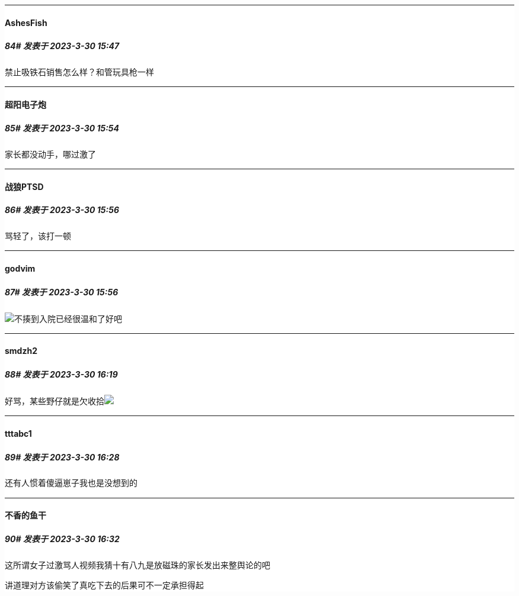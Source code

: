 *****

####  AshesFish  
##### 84#       发表于 2023-3-30 15:47

禁止吸铁石销售怎么样？和管玩具枪一样


*****

####  超阳电子炮  
##### 85#       发表于 2023-3-30 15:54

家长都没动手，哪过激了

*****

####  战狼PTSD  
##### 86#       发表于 2023-3-30 15:56

骂轻了，该打一顿

*****

####  godvim  
##### 87#       发表于 2023-3-30 15:56

<img src="https://static.saraba1st.com/image/smiley/face2017/004.gif" referrerpolicy="no-referrer">不揍到入院已经很温和了好吧


*****

####  smdzh2  
##### 88#       发表于 2023-3-30 16:19

好骂，某些野仔就是欠收拾<img src="https://static.saraba1st.com/image/smiley/face2017/048.png" referrerpolicy="no-referrer">


*****

####  tttabc1  
##### 89#       发表于 2023-3-30 16:28

还有人惯着傻逼崽子我也是没想到的

*****

####  不香的鱼干  
##### 90#       发表于 2023-3-30 16:32

这所谓女子过激骂人视频我猜十有八九是放磁珠的家长发出来整舆论的吧

讲道理对方该偷笑了真吃下去的后果可不一定承担得起

